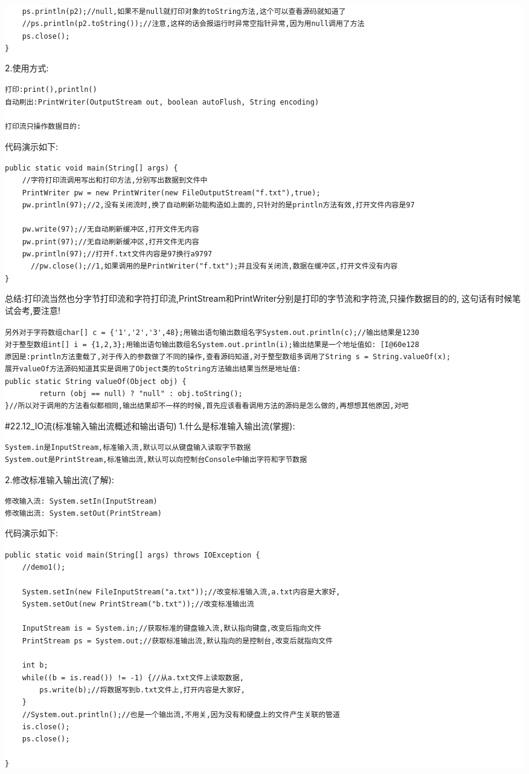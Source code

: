 ```
	ps.println(p2);//null,如果不是null就打印对象的toString方法,这个可以查看源码就知道了
	//ps.println(p2.toString());//注意,这样的话会报运行时异常空指针异常,因为用null调用了方法
	ps.close();
}
```

2.使用方式:

	打印:print(),println()
	自动刷出:PrintWriter(OutputStream out, boolean autoFlush, String encoding) 
	
	打印流只操作数据目的:
代码演示如下:
```
public static void main(String[] args) {
	//字符打印流调用写出和打印方法,分别写出数据到文件中
	PrintWriter pw = new PrintWriter(new FileOutputStream("f.txt"),true);
    pw.println(97);//2,没有关闭流时,换了自动刷新功能构造如上面的,只针对的是println方法有效,打开文件内容是97

	pw.write(97);//无自动刷新缓冲区,打开文件无内容
	pw.print(97);//无自动刷新缓冲区,打开文件无内容
	pw.println(97);//打开f.txt文件内容是97换行a9797
      //pw.close();//1,如果调用的是PrintWriter("f.txt");并且没有关闭流,数据在缓冲区,打开文件没有内容
}
```

总结:打印流当然也分字节打印流和字符打印流,PrintStream和PrintWriter分别是打印的字节流和字符流,只操作数据目的的,
这句话有时候笔试会考,要注意!

    另外对于字符数组char[] c = {'1','2','3',48};用输出语句输出数组名字System.out.println(c);//输出结果是1230
    对于整型数组int[] i = {1,2,3};用输出语句输出数组名System.out.println(i);输出结果是一个地址值如: [I@60e128
    原因是:println方法重载了,对于传入的参数做了不同的操作,查看源码知道,对于整型数组多调用了String s = String.valueOf(x);
    展开valueOf方法源码知道其实是调用了Object类的toString方法输出结果当然是地址值:
    public static String valueOf(Object obj) {
            return (obj == null) ? "null" : obj.toString();
    }//所以对于调用的方法看似都相同,输出结果却不一样的时候,首先应该看看调用方法的源码是怎么做的,再想想其他原因,对吧

#22.12_IO流(标准输入输出流概述和输出语句)
1.什么是标准输入输出流(掌握):

	System.in是InputStream,标准输入流,默认可以从键盘输入读取字节数据
	System.out是PrintStream,标准输出流,默认可以向控制台Console中输出字符和字节数据
	
2.修改标准输入输出流(了解):

	修改输入流: System.setIn(InputStream)
	修改输出流: System.setOut(PrintStream)
代码演示如下:
```
public static void main(String[] args) throws IOException {
    //demo1();
	
	System.setIn(new FileInputStream("a.txt"));//改变标准输入流,a.txt内容是大家好,
	System.setOut(new PrintStream("b.txt"));//改变标准输出流
	
	InputStream is = System.in;//获取标准的键盘输入流,默认指向键盘,改变后指向文件
	PrintStream ps = System.out;//获取标准输出流,默认指向的是控制台,改变后就指向文件
	
	int b;
	while((b = is.read()) != -1) {//从a.txt文件上读取数据,
		ps.write(b);//将数据写到b.txt文件上,打开内容是大家好,
	}
	//System.out.println();//也是一个输出流,不用关,因为没有和硬盘上的文件产生关联的管道
	is.close();
	ps.close();
	
}

```